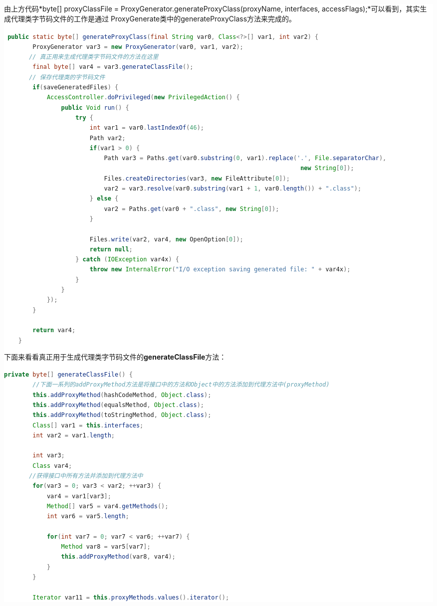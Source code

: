 由上方代码*byte[] proxyClassFile = ProxyGenerator.generateProxyClass(proxyName, interfaces, accessFlags);*可以看到，其实生成代理类字节码文件的工作是通过 ProxyGenerate类中的generateProxyClass方法来完成的。

```java
 public static byte[] generateProxyClass(final String var0, Class<?>[] var1, int var2) {
        ProxyGenerator var3 = new ProxyGenerator(var0, var1, var2);
       // 真正用来生成代理类字节码文件的方法在这里
        final byte[] var4 = var3.generateClassFile();
       // 保存代理类的字节码文件
        if(saveGeneratedFiles) {
            AccessController.doPrivileged(new PrivilegedAction() {
                public Void run() {
                    try {
                        int var1 = var0.lastIndexOf(46);
                        Path var2;
                        if(var1 > 0) {
                            Path var3 = Paths.get(var0.substring(0, var1).replace('.', File.separatorChar), 
                                                                                   new String[0]);
                            Files.createDirectories(var3, new FileAttribute[0]);
                            var2 = var3.resolve(var0.substring(var1 + 1, var0.length()) + ".class");
                        } else {
                            var2 = Paths.get(var0 + ".class", new String[0]);
                        }

                        Files.write(var2, var4, new OpenOption[0]);
                        return null;
                    } catch (IOException var4x) {
                        throw new InternalError("I/O exception saving generated file: " + var4x);
                    }
                }
            });
        }

        return var4;
    }
```

下面来看看真正用于生成代理类字节码文件的**generateClassFile**方法：

```java
private byte[] generateClassFile() {
        //下面一系列的addProxyMethod方法是将接口中的方法和Object中的方法添加到代理方法中(proxyMethod)
        this.addProxyMethod(hashCodeMethod, Object.class);
        this.addProxyMethod(equalsMethod, Object.class);
        this.addProxyMethod(toStringMethod, Object.class);
        Class[] var1 = this.interfaces;
        int var2 = var1.length;

        int var3;
        Class var4;
       //获得接口中所有方法并添加到代理方法中
        for(var3 = 0; var3 < var2; ++var3) {
            var4 = var1[var3];
            Method[] var5 = var4.getMethods();
            int var6 = var5.length;

            for(int var7 = 0; var7 < var6; ++var7) {
                Method var8 = var5[var7];
                this.addProxyMethod(var8, var4);
            }
        }

        Iterator var11 = this.proxyMethods.values().iterator();
```